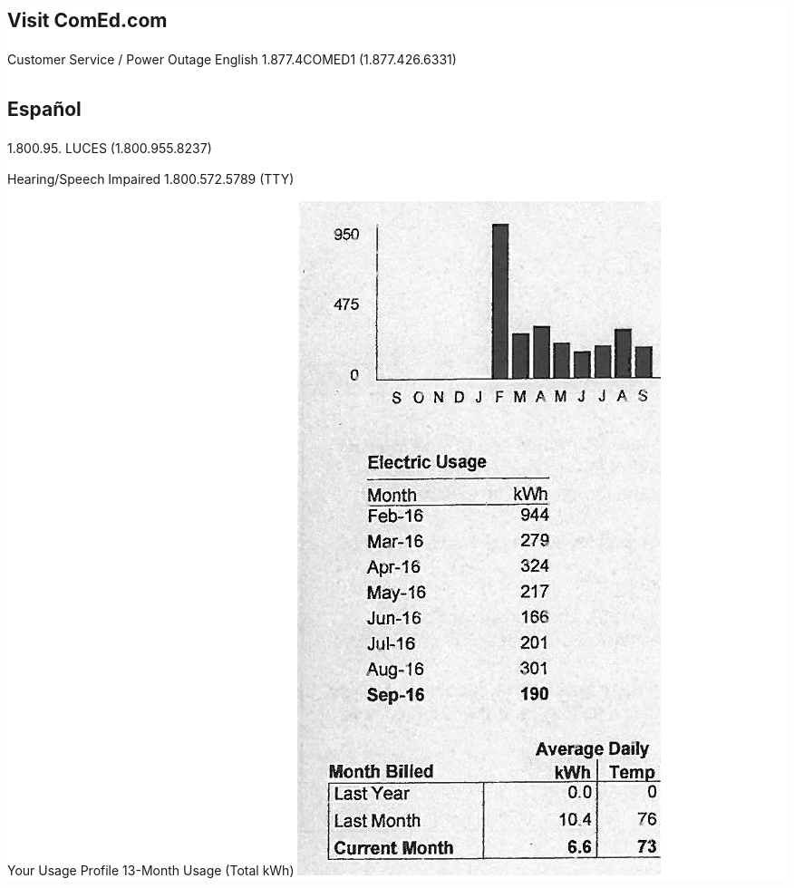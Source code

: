 ## Visit ComEd.com

Customer Service / Power Outage English
1.877.4COMED1 (1.877.426.6331)

## Español

1.800.95. LUCES (1.800.955.8237)

Hearing/Speech Impaired
1.800.572.5789 (TTY)

Your Usage Profile
13-Month Usage (Total kWh)
![](images/img-1.jpeg)
